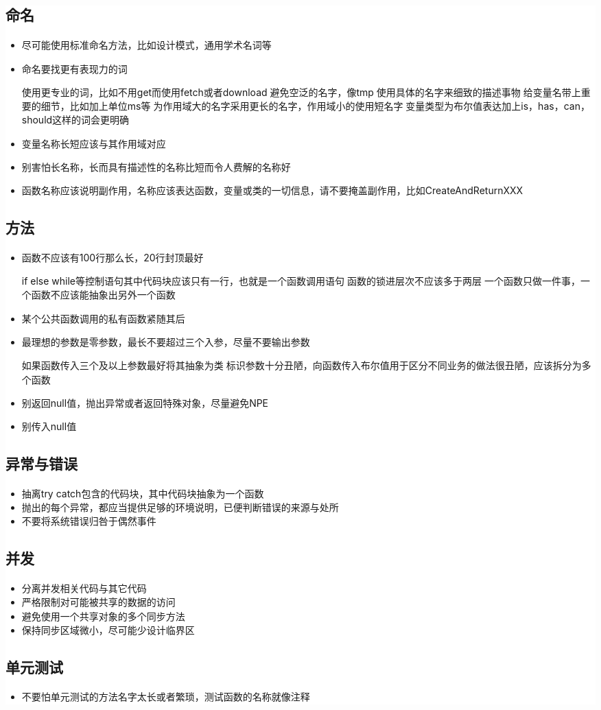 ## 命名

- 尽可能使用标准命名方法，比如设计模式，通用学术名词等

- 命名要找更有表现力的词

  使用更专业的词，比如不用get而使用fetch或者download
  避免空泛的名字，像tmp
  使用具体的名字来细致的描述事物
  给变量名带上重要的细节，比如加上单位ms等
  为作用域大的名字采用更长的名字，作用域小的使用短名字
  变量类型为布尔值表达加上is，has，can，should这样的词会更明确

- 变量名称长短应该与其作用域对应

- 别害怕长名称，长而具有描述性的名称比短而令人费解的名称好

- 函数名称应该说明副作用，名称应该表达函数，变量或类的一切信息，请不要掩盖副作用，比如CreateAndReturnXXX

## 方法

- 函数不应该有100行那么长，20行封顶最好

  if else while等控制语句其中代码块应该只有一行，也就是一个函数调用语句
  函数的锁进层次不应该多于两层
  一个函数只做一件事，一个函数不应该能抽象出另外一个函数

- 某个公共函数调用的私有函数紧随其后

- 最理想的参数是零参数，最长不要超过三个入参，尽量不要输出参数

  如果函数传入三个及以上参数最好将其抽象为类
  标识参数十分丑陋，向函数传入布尔值用于区分不同业务的做法很丑陋，应该拆分为多个函数

- 别返回null值，抛出异常或者返回特殊对象，尽量避免NPE

- 别传入null值

## 异常与错误

- 抽离try catch包含的代码块，其中代码块抽象为一个函数
- 抛出的每个异常，都应当提供足够的环境说明，已便判断错误的来源与处所
- 不要将系统错误归咎于偶然事件

## 并发

- 分离并发相关代码与其它代码
- 严格限制对可能被共享的数据的访问
- 避免使用一个共享对象的多个同步方法
- 保持同步区域微小，尽可能少设计临界区

## 单元测试

- 不要怕单元测试的方法名字太长或者繁琐，测试函数的名称就像注释
